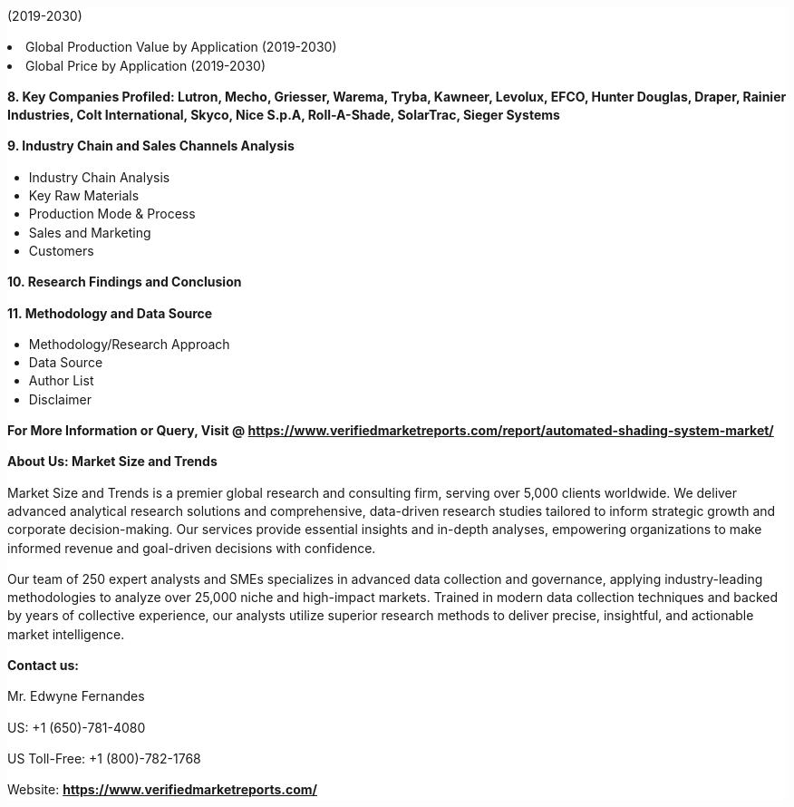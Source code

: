 (2019-2030)</li><li>Global Production Value by Application (2019-2030)</li><li>Global Price by Application (2019-2030)</li></ul><p><strong>8. Key Companies Profiled: Lutron, Mecho, Griesser, Warema, Tryba, Kawneer, Levolux, EFCO, Hunter Douglas, Draper, Rainier Industries, Colt International, Skyco, Nice S.p.A, Roll-A-Shade, SolarTrac, Sieger Systems</strong></p><p><strong>9. Industry Chain and Sales Channels Analysis</strong></p><ul><li>Industry Chain Analysis</li><li>Key Raw Materials</li><li>Production Mode &amp; Process</li><li>Sales and Marketing</li><li>Customers</li></ul><p><strong>10. Research Findings and Conclusion</strong></p><p><strong>11. Methodology and Data Source</strong></p><ul><li>Methodology/Research Approach</li><li>Data Source</li><li>Author List</li><li>Disclaimer</li></ul></p><p><strong>For More Information or Query, Visit @ <a href="https://www.verifiedmarketreports.com/report/automated-shading-system-market/">https://www.verifiedmarketreports.com/report/automated-shading-system-market/</a></strong></p><p><strong>About Us: Market Size and Trends</strong></p><p>Market Size and Trends is a premier global research and consulting firm, serving over 5,000 clients worldwide. We deliver advanced analytical research solutions and comprehensive, data-driven research studies tailored to inform strategic growth and corporate decision-making. Our services provide essential insights and in-depth analyses, empowering organizations to make informed revenue and goal-driven decisions with confidence.</p><p>Our team of 250 expert analysts and SMEs specializes in advanced data collection and governance, applying industry-leading methodologies to analyze over 25,000 niche and high-impact markets. Trained in modern data collection techniques and backed by years of collective experience, our analysts utilize superior research methods to deliver precise, insightful, and actionable market intelligence.</p><p><strong>Contact us:</strong></p><p>Mr. Edwyne Fernandes</p><p>US: +1 (650)-781-4080</p><p>US Toll-Free: +1 (800)-782-1768</p><p>Website: <strong><a href="https://www.verifiedmarketreports.com/">https://www.verifiedmarketreports.com/</a></strong></p>
